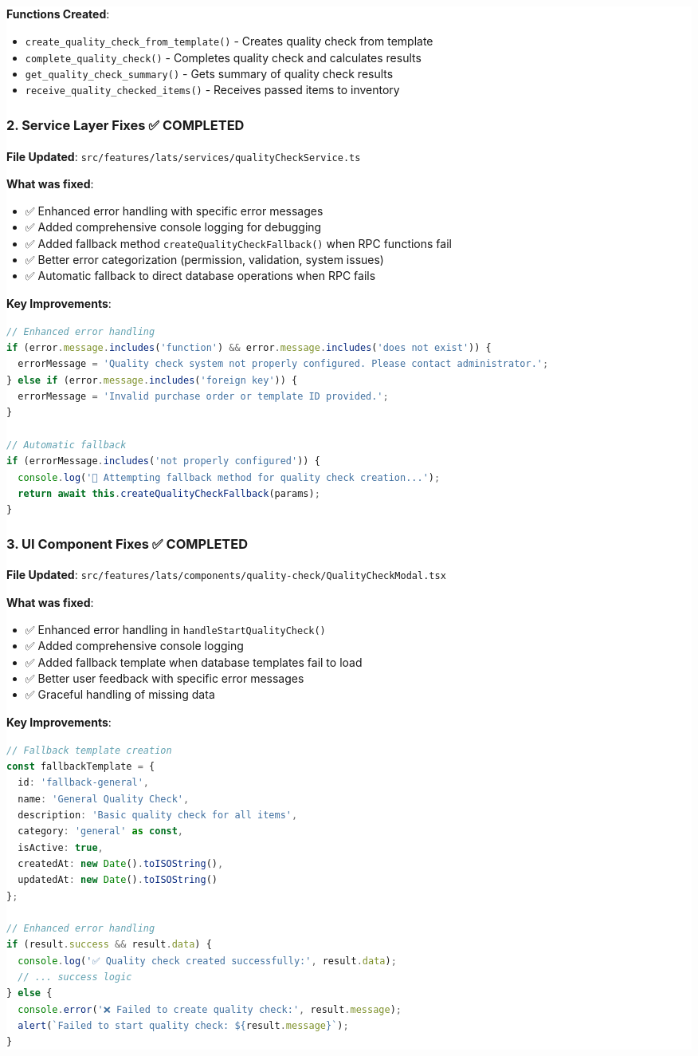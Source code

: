 **Functions Created**:
- `create_quality_check_from_template()` - Creates quality check from template
- `complete_quality_check()` - Completes quality check and calculates results
- `get_quality_check_summary()` - Gets summary of quality check results
- `receive_quality_checked_items()` - Receives passed items to inventory

### **2. Service Layer Fixes** ✅ **COMPLETED**

**File Updated**: `src/features/lats/services/qualityCheckService.ts`

**What was fixed**:
- ✅ Enhanced error handling with specific error messages
- ✅ Added comprehensive console logging for debugging
- ✅ Added fallback method `createQualityCheckFallback()` when RPC functions fail
- ✅ Better error categorization (permission, validation, system issues)
- ✅ Automatic fallback to direct database operations when RPC fails

**Key Improvements**:
```typescript
// Enhanced error handling
if (error.message.includes('function') && error.message.includes('does not exist')) {
  errorMessage = 'Quality check system not properly configured. Please contact administrator.';
} else if (error.message.includes('foreign key')) {
  errorMessage = 'Invalid purchase order or template ID provided.';
}

// Automatic fallback
if (errorMessage.includes('not properly configured')) {
  console.log('🔄 Attempting fallback method for quality check creation...');
  return await this.createQualityCheckFallback(params);
}
```

### **3. UI Component Fixes** ✅ **COMPLETED**

**File Updated**: `src/features/lats/components/quality-check/QualityCheckModal.tsx`

**What was fixed**:
- ✅ Enhanced error handling in `handleStartQualityCheck()`
- ✅ Added comprehensive console logging
- ✅ Added fallback template when database templates fail to load
- ✅ Better user feedback with specific error messages
- ✅ Graceful handling of missing data

**Key Improvements**:
```typescript
// Fallback template creation
const fallbackTemplate = {
  id: 'fallback-general',
  name: 'General Quality Check',
  description: 'Basic quality check for all items',
  category: 'general' as const,
  isActive: true,
  createdAt: new Date().toISOString(),
  updatedAt: new Date().toISOString()
};

// Enhanced error handling
if (result.success && result.data) {
  console.log('✅ Quality check created successfully:', result.data);
  // ... success logic
} else {
  console.error('❌ Failed to create quality check:', result.message);
  alert(`Failed to start quality check: ${result.message}`);
}
```

